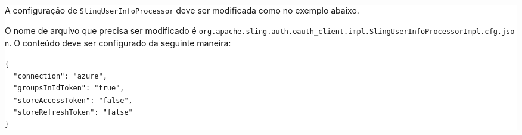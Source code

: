A configuração de `SlingUserInfoProcessor` deve ser modificada como no exemplo abaixo.

O nome de arquivo que precisa ser modificado é `org.apache.sling.auth.oauth_client.impl.SlingUserInfoProcessorImpl.cfg.json`. O conteúdo deve ser configurado da seguinte maneira:

```
{
  "connection": "azure",
  "groupsInIdToken": "true",
  "storeAccessToken": "false",
  "storeRefreshToken": "false"
}
```
